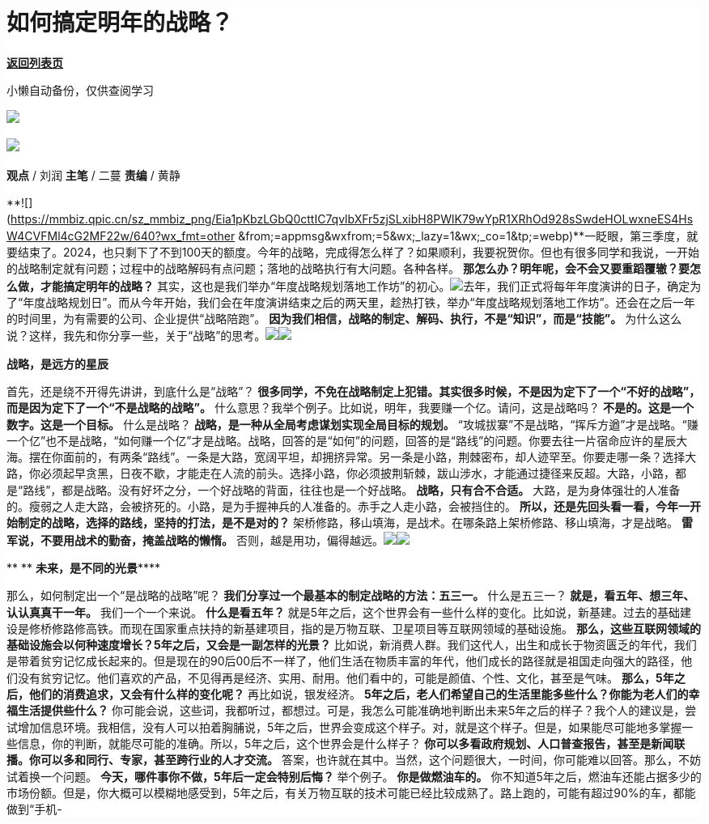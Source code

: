 # 如何搞定明年的战略？

[**返回列表页**](/gzh/刘润)

小懒自动备份，仅供查阅学习

![](https://mmbiz.qpic.cn/sz_mmbiz_png/Eia1pKbzLGbShFwPjWu0aVJibFzTM5DlxkZZJHiaEyk4QGiceiaroRMukR173LyOyeGMgPhicPqtJ215ficlDcXBy3gRw/640?wx_fmt=other&wxfrom;=5&wx;_lazy=1&wx;_co=1&tp;=webp)

![](https://mmbiz.qpic.cn/sz_mmbiz_png/Eia1pKbzLGbQ0cttIC7qvlbXFr5zjSLxibuAWPVtibkD2TibZumy4ns7UXQM1aVicUgB53Sjp7FPXpqT9l2xibztqFPA/640?wx_fmt=other&from;=appmsg&wxfrom;=5&wx;_lazy=1&wx;_co=1&tp;=webp)

 **观点** / 刘润 **主笔** / 二蔓 **责编** / 黄静

**![](https://mmbiz.qpic.cn/sz_mmbiz_png/Eia1pKbzLGbQ0cttIC7qvlbXFr5zjSLxibH8PWlK79wYpR1XRhOd928sSwdeHOLwxneES4HsW4CVFMl4cG2MF22w/640?wx_fmt=other
&from;=appmsg&wxfrom;=5&wx;_lazy=1&wx;_co=1&tp;=webp)**一眨眼，第三季度，就要结束了。2024，也只剩下了不到100天的额度。今年的战略，完成得怎么样了？如果顺利，我要祝贺你。但也有很多同学和我说，一开始的战略制定就有问题；过程中的战略解码有点问题；落地的战略执行有大问题。各种各样。
**那怎么办？明年呢，会不会又要重蹈覆辙？要怎么做，才能搞定明年的战略？**
其实，这也是我们举办“年度战略规划落地工作坊”的初心。![](https://mmbiz.qpic.cn/sz_mmbiz_jpg/Eia1pKbzLGbSDc88QpPaw1sSlysG7eEZLfacr5aEsnSNl2iabyWgOaDycRwX5ya14uMeiapD8nic4cAehrDI0hg8Bg/640?wx_fmt=jpeg&from;=appmsg)去年，我们正式将每年年度演讲的日子，确定为了“年度战略规划日”。而从今年开始，我们会在年度演讲结束之后的两天里，趁热打铁，举办“年度战略规划落地工作坊”。还会在之后一年的时间里，为有需要的公司、企业提供“战略陪跑”。
**因为我们相信，战略的制定、解码、执行，不是“知识”，而是“技能”。**
为什么这么说？这样，我先和你分享一些，关于“战略”的思考。![](https://mmbiz.qpic.cn/sz_mmbiz_png/Eia1pKbzLGbSDc88QpPaw1sSlysG7eEZLNkYXKu6Iv34r1FbOS5RQu54IfuoIAAQiaGk9ia3cPAlQibKy9CgETL5Uw/640?wx_fmt=png&from;=appmsg&tp;=webp&wxfrom;=5&wx;_lazy=1&wx;_co=1)![](https://mmbiz.qpic.cn/sz_mmbiz_png/Eia1pKbzLGbQ2lP600v6XALulWwxkyLicicQkWsXkiaTw9CK00VSu2azJibI06Ywx67tKBPqgdK4KVMORGuzLwib0JLg/640?wx_fmt=other&wxfrom;=5&wx;_lazy=1&wx;_co=1&tp;=webp)

 **战略，是远方的星辰**

首先，还是绕不开得先讲讲，到底什么是“战略”？
**很多同学，不免在战略制定上犯错。其实很多时候，不是因为定下了一个“不好的战略”，而是因为定下了一个“不是战略的战略”。**
什么意思？我举个例子。比如说，明年，我要赚一个亿。请问，这是战略吗？ **不是的。这是一个数字。这是一个目标。** 什么是战略？
**战略，是一种从全局考虑谋划实现全局目标的规划。**
“攻城拔寨”不是战略，“挥斥方遒”才是战略。“赚一个亿”也不是战略，“如何赚一个亿”才是战略。战略，回答的是“如何”的问题，回答的是“路线”的问题。你要去往一片宿命应许的星辰大海。摆在你面前的，有两条“路线”。一条是大路，宽阔平坦，却拥挤异常。另一条是小路，荆棘密布，却人迹罕至。你要走哪一条？选择大路，你必须起早贪黑，日夜不歇，才能走在人流的前头。选择小路，你必须披荆斩棘，跋山涉水，才能通过捷径来反超。大路，小路，都是“路线”，都是战略。没有好坏之分，一个好战略的背面，往往也是一个好战略。
**战略，只有合不合适。** 大路，是为身体强壮的人准备的。瘦弱之人走大路，会被挤死的。小路，是为手握神兵的人准备的。赤手之人走小路，会被挡住的。
**所以，还是先回头看一看，今年一开始制定的战略，选择的路线，坚持的打法，是不是对的？**
架桥修路，移山填海，是战术。在哪条路上架桥修路、移山填海，才是战略。 **雷军说，不要用战术的勤奋，掩盖战略的懒惰。**
否则，越是用功，偏得越远。![](https://mmbiz.qpic.cn/sz_mmbiz_png/Eia1pKbzLGbSDc88QpPaw1sSlysG7eEZLNkYXKu6Iv34r1FbOS5RQu54IfuoIAAQiaGk9ia3cPAlQibKy9CgETL5Uw/640?wx_fmt=other&from;=appmsg&tp;=webp&wxfrom;=5&wx;_lazy=1&wx;_co=1)![](https://mmbiz.qpic.cn/sz_mmbiz_png/Eia1pKbzLGbQ2lP600v6XALulWwxkyLicic9V0KaXYibNxOAibLiaO0KzH38x27E7jTXuZsAXISsZcKPY0xqAdkkBu8g/640?wx_fmt=other&wxfrom;=5&wx;_lazy=1&wx;_co=1&tp;=webp)

 ** ** **未来，是不同的光景******

那么，如何制定出一个“是战略的战略”呢？ **我们分享过一个最基本的制定战略的方法：五三一。** 什么是五三一？
**就是，看五年、想三年、认认真真干一年。** 我们一个一个来说。 **什么是看五年？**
就是5年之后，这个世界会有一些什么样的变化。比如说，新基建。过去的基础建设是修桥修路修高铁。而现在国家重点扶持的新基建项目，指的是万物互联、卫星项目等互联网领域的基础设施。
**那么，这些互联网领域的基础设施会以何种速度增长？5年之后，又会是一副怎样的光景？**
比如说，新消费人群。我们这代人，出生和成长于物资匮乏的年代，我们是带着贫穷记忆成长起来的。但是现在的90后00后不一样了，他们生活在物质丰富的年代，他们成长的路径就是祖国走向强大的路径，他们没有贫穷记忆。他们喜欢的产品，不见得再是经济、实用、耐用。他们看中的，可能是颜值、个性、文化，甚至是气味。
**那么，5年之后，他们的消费追求，又会有什么样的变化呢？** 再比如说，银发经济。
**5年之后，老人们希望自己的生活里能多些什么？你能为老人们的幸福生活提供些什么？**
你可能会说，这些词，我都听过，都想过。可是，我怎么可能准确地判断出未来5年之后的样子？我个人的建议是，尝试增加信息环境。我相信，没有人可以拍着胸脯说，5年之后，世界会变成这个样子。对，就是这个样子。但是，如果能尽可能地多掌握一些信息，你的判断，就能尽可能的准确。所以，5年之后，这个世界会是什么样子？
**你可以多看政府规划、人口普查报告，甚至是新闻联播。你可以多和同行、专家，甚至跨行业的人才交流。**
答案，也许就在其中。当然，这个问题很大，一时间，你可能难以回答。那么，不妨试着换一个问题。 **今天，哪件事你不做，5年后一定会特别后悔？** 举个例子。
**你是做燃油车的。**
你不知道5年之后，燃油车还能占据多少的市场份额。但是，你大概可以模糊地感受到，5年之后，有关万物互联的技术可能已经比较成熟了。路上跑的，可能有超过90%的车，都能做到“手机-